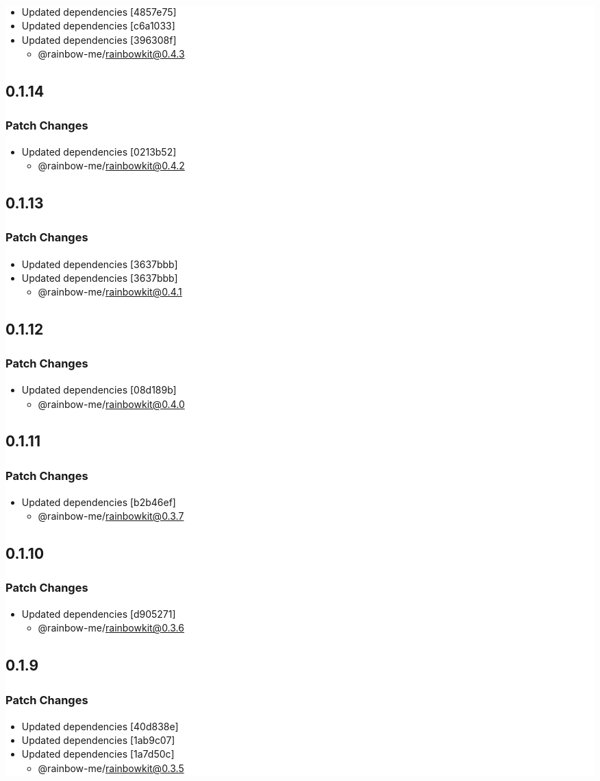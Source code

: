 - Updated dependencies [4857e75]
- Updated dependencies [c6a1033]
- Updated dependencies [396308f]
  - @rainbow-me/rainbowkit@0.4.3

## 0.1.14

### Patch Changes

- Updated dependencies [0213b52]
  - @rainbow-me/rainbowkit@0.4.2

## 0.1.13

### Patch Changes

- Updated dependencies [3637bbb]
- Updated dependencies [3637bbb]
  - @rainbow-me/rainbowkit@0.4.1

## 0.1.12

### Patch Changes

- Updated dependencies [08d189b]
  - @rainbow-me/rainbowkit@0.4.0

## 0.1.11

### Patch Changes

- Updated dependencies [b2b46ef]
  - @rainbow-me/rainbowkit@0.3.7

## 0.1.10

### Patch Changes

- Updated dependencies [d905271]
  - @rainbow-me/rainbowkit@0.3.6

## 0.1.9

### Patch Changes

- Updated dependencies [40d838e]
- Updated dependencies [1ab9c07]
- Updated dependencies [1a7d50c]
  - @rainbow-me/rainbowkit@0.3.5
